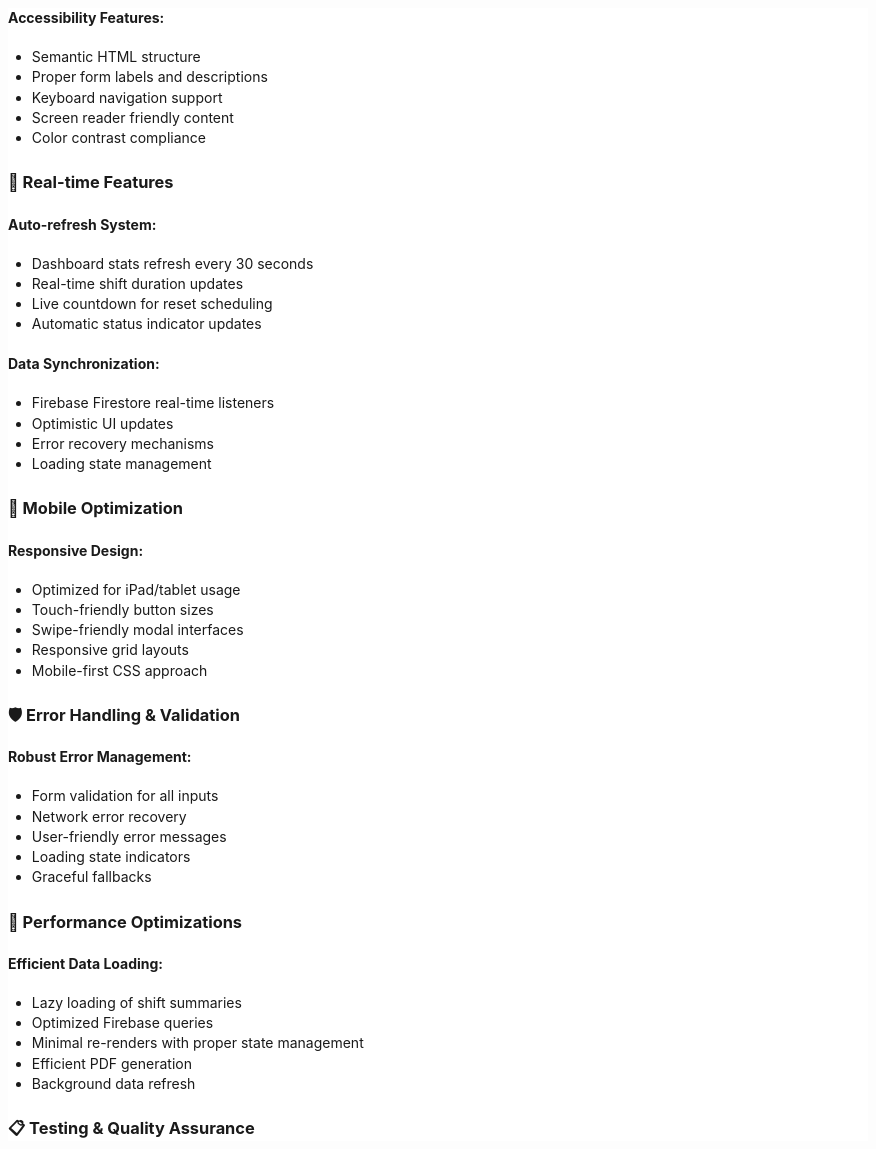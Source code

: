 #### Accessibility Features:
- Semantic HTML structure
- Proper form labels and descriptions
- Keyboard navigation support
- Screen reader friendly content
- Color contrast compliance

### 🔄 Real-time Features

#### Auto-refresh System:
- Dashboard stats refresh every 30 seconds
- Real-time shift duration updates
- Live countdown for reset scheduling
- Automatic status indicator updates

#### Data Synchronization:
- Firebase Firestore real-time listeners
- Optimistic UI updates
- Error recovery mechanisms
- Loading state management

### 📱 Mobile Optimization

#### Responsive Design:
- Optimized for iPad/tablet usage
- Touch-friendly button sizes
- Swipe-friendly modal interfaces
- Responsive grid layouts
- Mobile-first CSS approach

### 🛡️ Error Handling & Validation

#### Robust Error Management:
- Form validation for all inputs
- Network error recovery
- User-friendly error messages
- Loading state indicators
- Graceful fallbacks

### 🚀 Performance Optimizations

#### Efficient Data Loading:
- Lazy loading of shift summaries
- Optimized Firebase queries
- Minimal re-renders with proper state management
- Efficient PDF generation
- Background data refresh

### 📋 Testing & Quality Assurance
